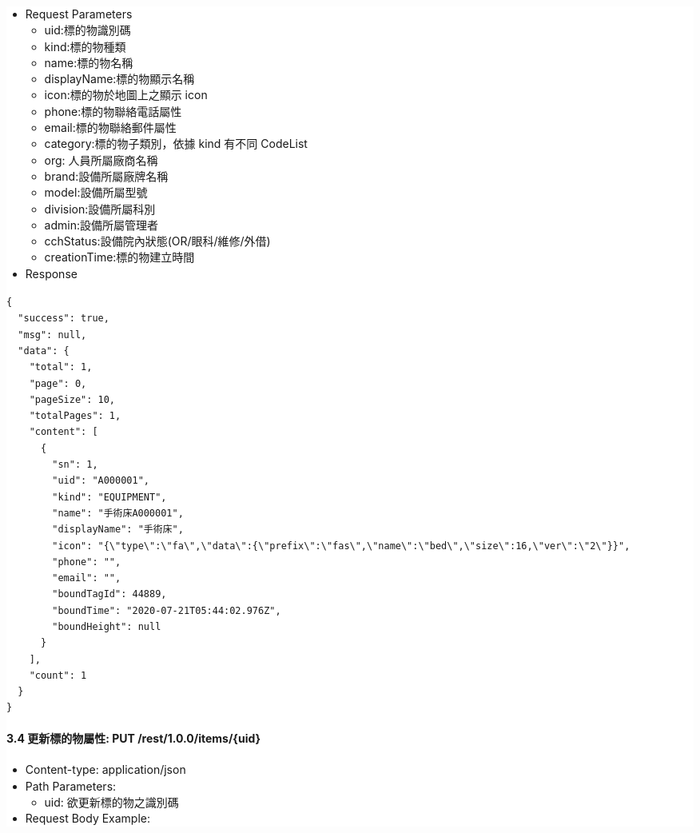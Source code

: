- Request Parameters
  - uid:標的物識別碼
  - kind:標的物種類
  - name:標的物名稱
  - displayName:標的物顯示名稱
  - icon:標的物於地圖上之顯示 icon
  - phone:標的物聯絡電話屬性
  - email:標的物聯絡郵件屬性
  - category:標的物子類別，依據 kind 有不同 CodeList
  - org: 人員所屬廠商名稱
  - brand:設備所屬廠牌名稱
  - model:設備所屬型號
  - division:設備所屬科別
  - admin:設備所屬管理者
  - cchStatus:設備院內狀態(OR/眼科/維修/外借)
  - creationTime:標的物建立時間
- Response

```json=
{
  "success": true,
  "msg": null,
  "data": {
    "total": 1,
    "page": 0,
    "pageSize": 10,
    "totalPages": 1,
    "content": [
      {
        "sn": 1,
        "uid": "A000001",
        "kind": "EQUIPMENT",
        "name": "手術床A000001",
        "displayName": "手術床",
        "icon": "{\"type\":\"fa\",\"data\":{\"prefix\":\"fas\",\"name\":\"bed\",\"size\":16,\"ver\":\"2\"}}",
        "phone": "",
        "email": "",
        "boundTagId": 44889,
        "boundTime": "2020-07-21T05:44:02.976Z",
        "boundHeight": null
      }
    ],
    "count": 1
  }
}
```

#### 3.4 更新標的物屬性: PUT /rest/1.0.0/items/\{uid\}

- Content-type: application/json
- Path Parameters:
  - uid: 欲更新標的物之識別碼
- Request Body Example:

